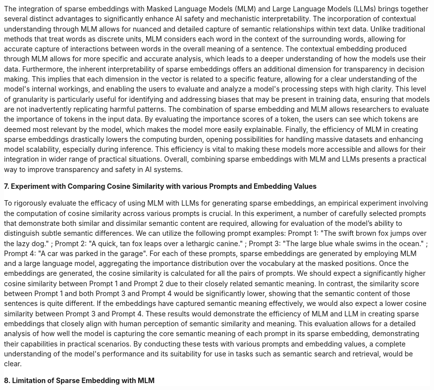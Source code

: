 The integration of sparse embeddings with Masked Language Models (MLM) and Large Language Models (LLMs) brings together several distinct advantages to significantly enhance AI safety and mechanistic interpretability. The incorporation of contextual understanding through MLM allows for nuanced and detailed capture of semantic relationships within text data. Unlike traditional methods that treat words as discrete units, MLM considers each word in the context of the surrounding words, allowing for accurate capture of interactions between words in the overall meaning of a sentence. The contextual embedding produced through MLM allows for more specific and accurate analysis, which leads to a deeper understanding of how the models use their data. Furthermore, the inherent interpretability of sparse embeddings offers an additional dimension for transparency in decision making. This implies that each dimension in the vector is related to a specific feature, allowing for a clear understanding of the model's internal workings, and enabling the users to evaluate and analyze a model's processing steps with high clarity. This level of granularity is particularly useful for identifying and addressing biases that may be present in training data, ensuring that models are not inadvertently replicating harmful patterns. The combination of sparse embedding and MLM allows researchers to evaluate the importance of tokens in the input data. By evaluating the importance scores of a token, the users can see which tokens are deemed most relevant by the model, which makes the model more easily explainable. Finally, the efficiency of MLM in creating sparse embeddings drastically lowers the computing burden, opening possibilities for handling massive datasets and enhancing model scalability, especially during inference. This efficiency is vital to making these models more accessible and allows for their integration in wider range of practical situations. Overall, combining sparse embeddings with MLM and LLMs presents a practical way to improve transparency and safety in AI systems.

**7. Experiment with Comparing Cosine Similarity with various Prompts and Embedding Values**

To rigorously evaluate the efficacy of using MLM with LLMs for generating sparse embeddings, an empirical experiment involving the computation of cosine similarity across various prompts is crucial. In this experiment, a number of carefully selected prompts that demonstrate both similar and dissimilar semantic content are required, allowing for evaluation of the model’s ability to distinguish subtle semantic differences. We can utilize the following prompt examples: Prompt 1: "The swift brown fox jumps over the lazy dog." ; Prompt 2: "A quick, tan fox leaps over a lethargic canine." ; Prompt 3: "The large blue whale swims in the ocean." ; Prompt 4: "A car was parked in the garage". For each of these prompts, sparse embeddings are generated by employing MLM and a large language model, aggregating the importance distribution over the vocabulary at the masked positions. Once the embeddings are generated, the cosine similarity is calculated for all the pairs of prompts. We should expect a significantly higher cosine similarity between Prompt 1 and Prompt 2 due to their closely related semantic meaning. In contrast, the similarity score between Prompt 1 and both Prompt 3 and Prompt 4 would be significantly lower, showing that the semantic content of those sentences is quite different. If the embeddings have captured semantic meaning effectively, we would also expect a lower cosine similarity between Prompt 3 and Prompt 4. These results would demonstrate the efficiency of MLM and LLM in creating sparse embeddings that closely align with human perception of semantic similarity and meaning. This evaluation allows for a detailed analysis of how well the model is capturing the core semantic meaning of each prompt in its sparse embedding, demonstrating their capabilities in practical scenarios. By conducting these tests with various prompts and embedding values, a complete understanding of the model's performance and its suitability for use in tasks such as semantic search and retrieval, would be clear.

**8. Limitation of Sparse Embedding with MLM**
